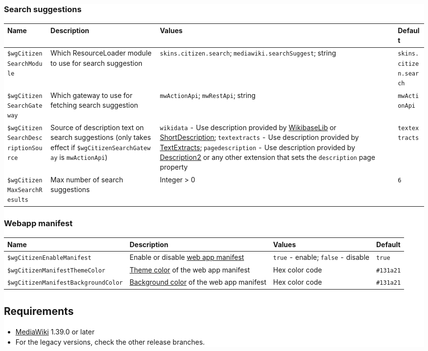 ### Search suggestions

| Name                                | Description                                                                                                        | Values                                                                                                                                                                                                                                                                                                                                                                                                                                                                     | Default                |
| :---------------------------------- | :----------------------------------------------------------------------------------------------------------------- | :------------------------------------------------------------------------------------------------------------------------------------------------------------------------------------------------------------------------------------------------------------------------------------------------------------------------------------------------------------------------------------------------------------------------------------------------------------------------- | :--------------------- |
| `$wgCitizenSearchModule`            | Which ResourceLoader module to use for search suggestion                                                           | `skins.citizen.search`; `mediawiki.searchSuggest`; string                                                                                                                                                                                                                                                                                                                                                                                                                  | `skins.citizen.search` |
| `$wgCitizenSearchGateway`           | Which gateway to use for fetching search suggestion                                                                | `mwActionApi`; `mwRestApi`; string                                                                                                                                                                                                                                                                                                                                                                                                                                         | `mwActionApi`          |
| `$wgCitizenSearchDescriptionSource` | Source of description text on search suggestions (only takes effect if `$wgCitizenSearchGateway` is `mwActionApi`) | `wikidata` - Use description provided by [WikibaseLib](Extension:WikibaseLib) or [ShortDescription](https://www.mediawiki.org/wiki/Extension:ShortDescription); `textextracts` - Use description provided by [TextExtracts](https://www.mediawiki.org/wiki/Extension:TextExtracts); `pagedescription` - Use description provided by [Description2](https://www.mediawiki.org/wiki/Extension:Description2) or any other extension that sets the `description` page property | `textextracts`         |
| `$wgCitizenMaxSearchResults`        | Max number of search suggestions                                                                                   | Integer > 0                                                                                                                                                                                                                                                                                                                                                                                                                                                                | `6`                    |

### Webapp manifest

| Name                                | Description                                                                                                        | Values                             | Default   |
| :---------------------------------- | :----------------------------------------------------------------------------------------------------------------- | :--------------------------------- | :-------- |
| `$wgCitizenEnableManifest`          | Enable or disable [web app manifest](https://developer.mozilla.org/en-US/docs/Web/Manifest)                        | `true` - enable; `false` - disable | `true`    |
| `$wgCitizenManifestThemeColor`      | [Theme color](https://developer.mozilla.org/en-US/docs/Web/Manifest/theme_color) of the web app manifest           | Hex color code                     | `#131a21` |
| `$wgCitizenManifestBackgroundColor` | [Background color](https://developer.mozilla.org/en-US/docs/Web/Manifest/background_color) of the web app manifest | Hex color code                     | `#131a21` |

## Requirements

- [MediaWiki](https://www.mediawiki.org) 1.39.0 or later
- For the legacy versions, check the other release branches.
